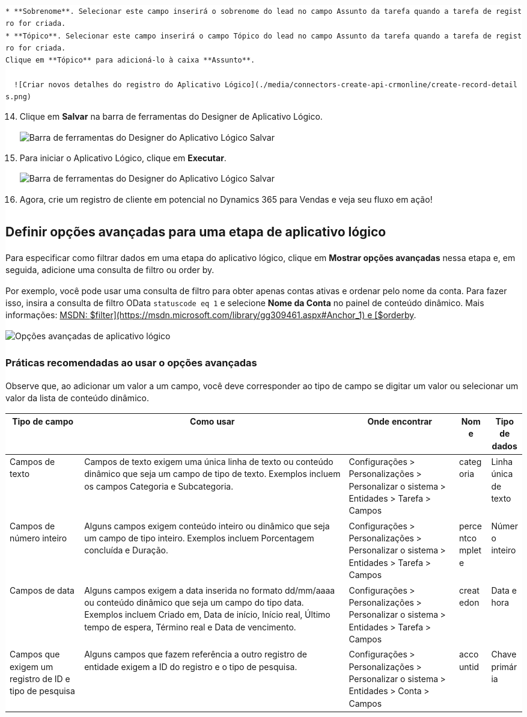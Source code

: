     * **Sobrenome**. Selecionar este campo inserirá o sobrenome do lead no campo Assunto da tarefa quando a tarefa de registro for criada.
    * **Tópico**. Selecionar este campo inserirá o campo Tópico do lead no campo Assunto da tarefa quando a tarefa de registro for criada. 
    Clique em **Tópico** para adicioná-lo à caixa **Assunto**.

      ![Criar novos detalhes do registro do Aplicativo Lógico](./media/connectors-create-api-crmonline/create-record-details.png)

14. Clique em **Salvar** na barra de ferramentas do Designer de Aplicativo Lógico.

    ![Barra de ferramentas do Designer do Aplicativo Lógico Salvar](./media/connectors-create-api-crmonline/designer-toolbar-save.png)

15. Para iniciar o Aplicativo Lógico, clique em **Executar**.

    ![Barra de ferramentas do Designer do Aplicativo Lógico Salvar](./media/connectors-create-api-crmonline/designer-toolbar-run.png)

16. Agora, crie um registro de cliente em potencial no Dynamics 365 para Vendas e veja seu fluxo em ação!

## <a name="set-advanced-options-for-a-logic-app-step"></a>Definir opções avançadas para uma etapa de aplicativo lógico

Para especificar como filtrar dados em uma etapa do aplicativo lógico, clique em **Mostrar opções avançadas** nessa etapa e, em seguida, adicione uma consulta de filtro ou order by.

Por exemplo, você pode usar uma consulta de filtro para obter apenas contas ativas e ordenar pelo nome da conta. Para fazer isso, insira a consulta de filtro OData `statuscode eq 1` e selecione **Nome da Conta** no painel de conteúdo dinâmico. Mais informações: [MSDN: $filter](https://msdn.microsoft.com/library/gg309461.aspx#Anchor_1) e [$orderby](https://msdn.microsoft.com/library/gg309461.aspx#Anchor_2).

![Opções avançadas de aplicativo lógico](./media/connectors-create-api-crmonline/advanced-options.png)

### <a name="best-practices-when-using-advanced-options"></a>Práticas recomendadas ao usar o opções avançadas

Observe que, ao adicionar um valor a um campo, você deve corresponder ao tipo de campo se digitar um valor ou selecionar um valor da lista de conteúdo dinâmico.

Tipo de campo  |Como usar  |Onde encontrar  |Nome  |Tipo de dados  
---------|---------|---------|---------|---------
Campos de texto|Campos de texto exigem uma única linha de texto ou conteúdo dinâmico que seja um campo de tipo de texto. Exemplos incluem os campos Categoria e Subcategoria.|Configurações > Personalizações > Personalizar o sistema > Entidades > Tarefa > Campos |categoria |Linha única de texto        
Campos de número inteiro | Alguns campos exigem conteúdo inteiro ou dinâmico que seja um campo de tipo inteiro. Exemplos incluem Porcentagem concluída e Duração. |Configurações > Personalizações > Personalizar o sistema > Entidades > Tarefa > Campos |percentcomplete |Número inteiro         
Campos de data | Alguns campos exigem a data inserida no formato dd/mm/aaaa ou conteúdo dinâmico que seja um campo do tipo data. Exemplos incluem Criado em, Data de início, Início real, Último tempo de espera, Término real e Data de vencimento. | Configurações > Personalizações > Personalizar o sistema > Entidades > Tarefa > Campos |createdon |Data e hora
Campos que exigem um registro de ID e tipo de pesquisa |Alguns campos que fazem referência a outro registro de entidade exigem a ID do registro e o tipo de pesquisa. |Configurações > Personalizações > Personalizar o sistema > Entidades > Conta > Campos  | accountid  | Chave primária
